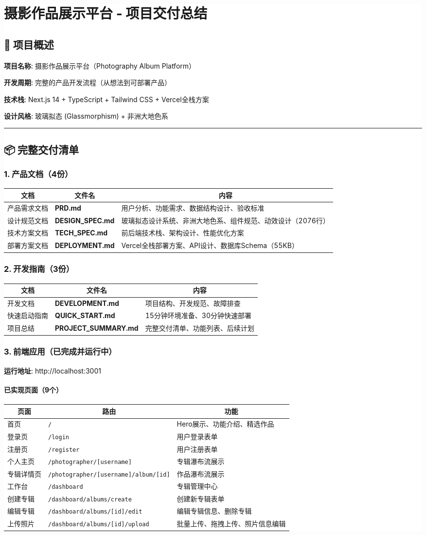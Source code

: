 # 摄影作品展示平台 - 项目交付总结

## 🎉 项目概述

**项目名称**: 摄影作品展示平台（Photography Album Platform）

**开发周期**: 完整的产品开发流程（从想法到可部署产品）

**技术栈**: Next.js 14 + TypeScript + Tailwind CSS + Vercel全栈方案

**设计风格**: 玻璃拟态 (Glassmorphism) + 非洲大地色系

---

## 📦 完整交付清单

### 1. 产品文档（4份）

| 文档 | 文件名 | 内容 |
|------|--------|------|
| 产品需求文档 | **PRD.md** | 用户分析、功能需求、数据结构设计、验收标准 |
| 设计规范文档 | **DESIGN_SPEC.md** | 玻璃拟态设计系统、非洲大地色系、组件规范、动效设计（2076行） |
| 技术方案文档 | **TECH_SPEC.md** | 前后端技术栈、架构设计、性能优化方案 |
| 部署方案文档 | **DEPLOYMENT.md** | Vercel全栈部署方案、API设计、数据库Schema（55KB） |

### 2. 开发指南（3份）

| 文档 | 文件名 | 内容 |
|------|--------|------|
| 开发文档 | **DEVELOPMENT.md** | 项目结构、开发规范、故障排查 |
| 快速启动指南 | **QUICK_START.md** | 15分钟环境准备、30分钟快速部署 |
| 项目总结 | **PROJECT_SUMMARY.md** | 完整交付清单、功能列表、后续计划 |

### 3. 前端应用（已完成并运行中）

**运行地址**: http://localhost:3001

#### 已实现页面（9个）

| 页面 | 路由 | 功能 |
|------|------|------|
| 首页 | `/` | Hero展示、功能介绍、精选作品 |
| 登录页 | `/login` | 用户登录表单 |
| 注册页 | `/register` | 用户注册表单 |
| 个人主页 | `/photographer/[username]` | 专辑瀑布流展示 |
| 专辑详情页 | `/photographer/[username]/album/[id]` | 作品瀑布流展示 |
| 工作台 | `/dashboard` | 专辑管理中心 |
| 创建专辑 | `/dashboard/albums/create` | 创建新专辑表单 |
| 编辑专辑 | `/dashboard/albums/[id]/edit` | 编辑专辑信息、删除专辑 |
| 上传照片 | `/dashboard/albums/[id]/upload` | 批量上传、拖拽上传、照片信息编辑 |
